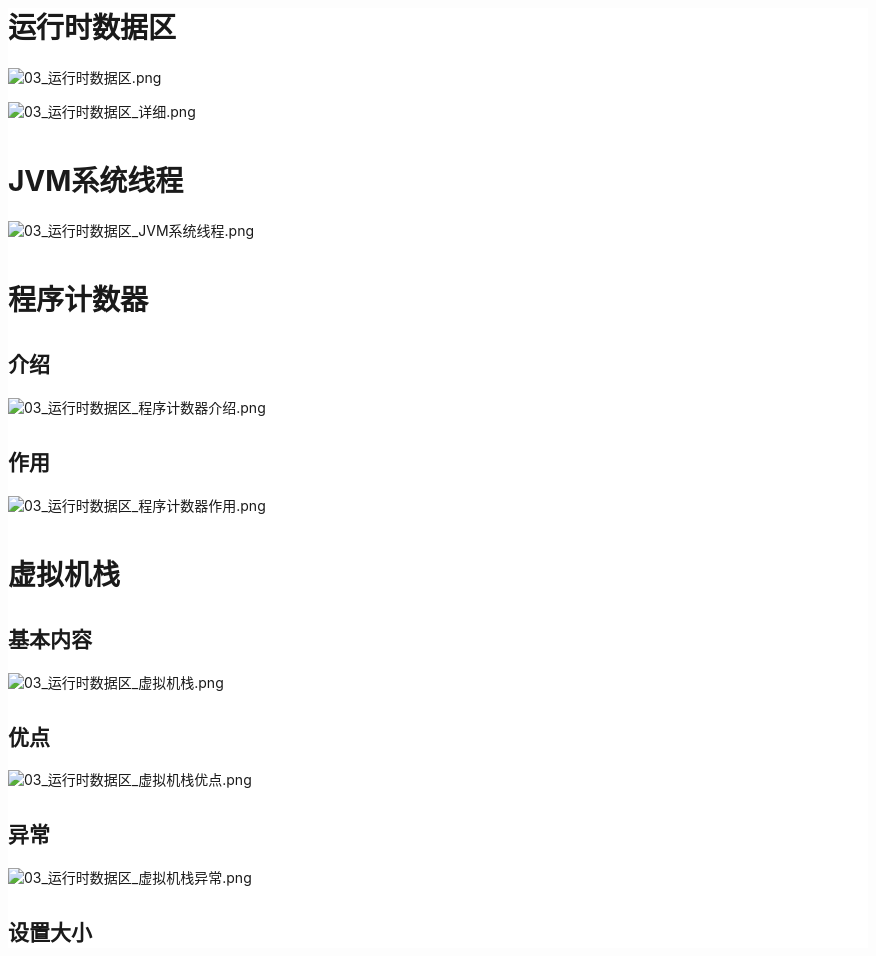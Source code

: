 

# 运行时数据区

![03_运行时数据区.png](http://ww1.sinaimg.cn/large/005CzYvJgy1gedvj0ai63j30vw0hz43t.jpg)

![03_运行时数据区_详细.png](http://ww1.sinaimg.cn/large/005CzYvJgy1gedvkrwolcj30xx0j3nga.jpg)

# JVM系统线程

![03_运行时数据区_JVM系统线程.png](http://ww1.sinaimg.cn/large/005CzYvJgy1gedvj9knqyj30xt0j5tnu.jpg)

# 程序计数器

## 介绍

![03_运行时数据区_程序计数器介绍.png](http://ww1.sinaimg.cn/large/005CzYvJgy1gedvk6cri9j30vz0cadlz.jpg)



## 作用

![03_运行时数据区_程序计数器作用.png](http://ww1.sinaimg.cn/large/005CzYvJgy1gedvkj2cs1j30y10j3wld.jpg)



# 虚拟机栈

## 基本内容

![03_运行时数据区_虚拟机栈.png](http://ww1.sinaimg.cn/large/005CzYvJgy1gedvlgz01tj30xy0j6gw5.jpg)



## 优点

![03_运行时数据区_虚拟机栈优点.png](http://ww1.sinaimg.cn/large/005CzYvJgy1gedvnxrq0yj30xu0j7n4r.jpg)



## 异常

![03_运行时数据区_虚拟机栈异常.png](http://ww1.sinaimg.cn/large/005CzYvJgy1gedvoihn9mj30xu0j3akc.jpg)



## 设置大小
